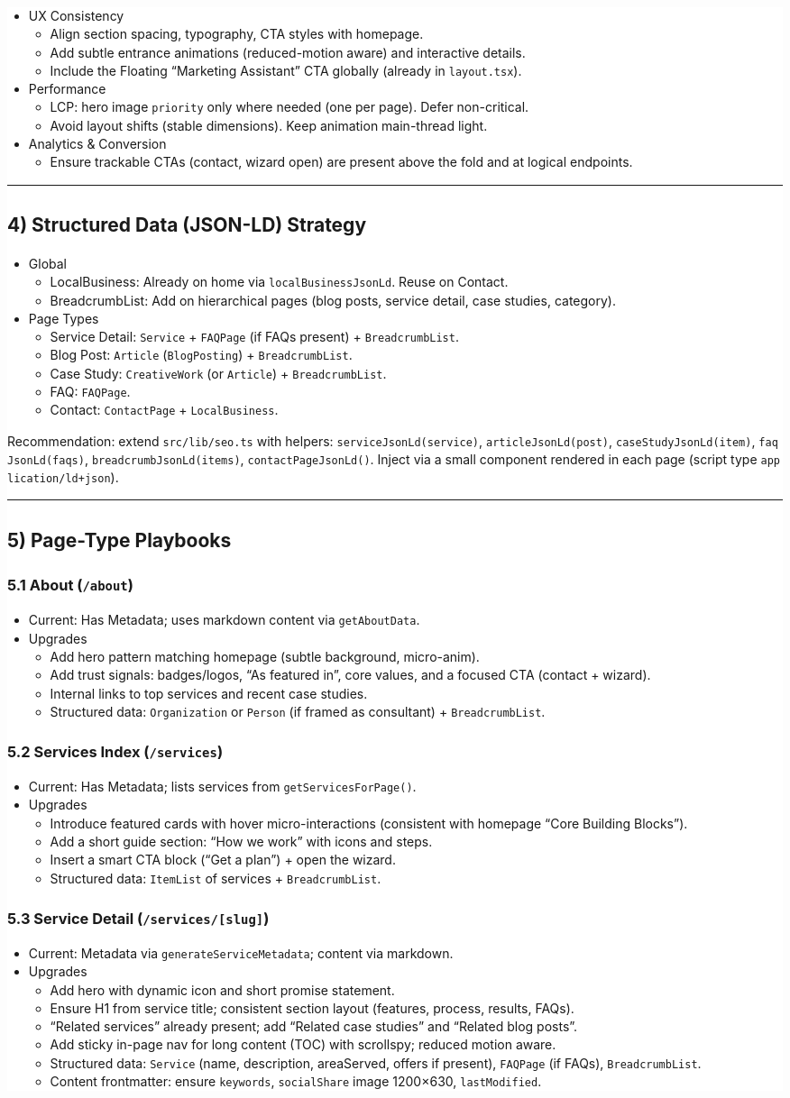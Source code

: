 - UX Consistency
  - Align section spacing, typography, CTA styles with homepage.
  - Add subtle entrance animations (reduced-motion aware) and interactive details.
  - Include the Floating “Marketing Assistant” CTA globally (already in `layout.tsx`).
- Performance
  - LCP: hero image `priority` only where needed (one per page). Defer non-critical.
  - Avoid layout shifts (stable dimensions). Keep animation main-thread light.
- Analytics & Conversion
  - Ensure trackable CTAs (contact, wizard open) are present above the fold and at logical endpoints.

---

## 4) Structured Data (JSON-LD) Strategy

- Global
  - LocalBusiness: Already on home via `localBusinessJsonLd`. Reuse on Contact.
  - BreadcrumbList: Add on hierarchical pages (blog posts, service detail, case studies, category).
- Page Types
  - Service Detail: `Service` + `FAQPage` (if FAQs present) + `BreadcrumbList`.
  - Blog Post: `Article` (`BlogPosting`) + `BreadcrumbList`.
  - Case Study: `CreativeWork` (or `Article`) + `BreadcrumbList`.
  - FAQ: `FAQPage`.
  - Contact: `ContactPage` + `LocalBusiness`.

Recommendation: extend `src/lib/seo.ts` with helpers: `serviceJsonLd(service)`, `articleJsonLd(post)`, `caseStudyJsonLd(item)`, `faqJsonLd(faqs)`, `breadcrumbJsonLd(items)`, `contactPageJsonLd()`. Inject via a small component rendered in each page (script type `application/ld+json`).

---

## 5) Page-Type Playbooks

### 5.1 About (`/about`)
- Current: Has Metadata; uses markdown content via `getAboutData`.
- Upgrades
  - Add hero pattern matching homepage (subtle background, micro-anim).
  - Add trust signals: badges/logos, “As featured in”, core values, and a focused CTA (contact + wizard).
  - Internal links to top services and recent case studies.
  - Structured data: `Organization` or `Person` (if framed as consultant) + `BreadcrumbList`.

### 5.2 Services Index (`/services`)
- Current: Has Metadata; lists services from `getServicesForPage()`.
- Upgrades
  - Introduce featured cards with hover micro-interactions (consistent with homepage “Core Building Blocks”).
  - Add a short guide section: “How we work” with icons and steps.
  - Insert a smart CTA block (“Get a plan”) + open the wizard.
  - Structured data: `ItemList` of services + `BreadcrumbList`.

### 5.3 Service Detail (`/services/[slug]`)
- Current: Metadata via `generateServiceMetadata`; content via markdown.
- Upgrades
  - Add hero with dynamic icon and short promise statement.
  - Ensure H1 from service title; consistent section layout (features, process, results, FAQs).
  - “Related services” already present; add “Related case studies” and “Related blog posts”.
  - Add sticky in-page nav for long content (TOC) with scrollspy; reduced motion aware.
  - Structured data: `Service` (name, description, areaServed, offers if present), `FAQPage` (if FAQs), `BreadcrumbList`.
  - Content frontmatter: ensure `keywords`, `socialShare` image 1200×630, `lastModified`.
